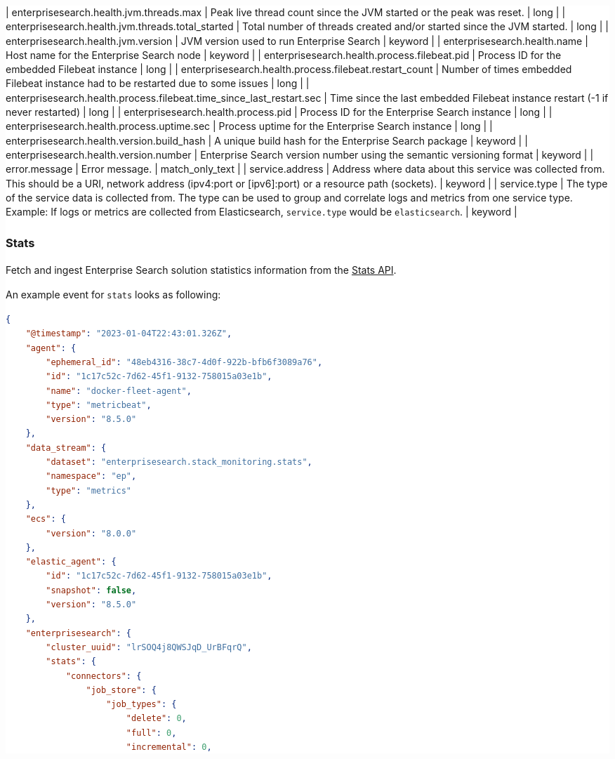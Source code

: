 | enterprisesearch.health.jvm.threads.max | Peak live thread count since the JVM started or the peak was reset. | long |
| enterprisesearch.health.jvm.threads.total_started | Total number of threads created and/or started since the JVM started. | long |
| enterprisesearch.health.jvm.version | JVM version used to run Enterprise Search | keyword |
| enterprisesearch.health.name | Host name for the Enterprise Search node | keyword |
| enterprisesearch.health.process.filebeat.pid | Process ID for the embedded Filebeat instance | long |
| enterprisesearch.health.process.filebeat.restart_count | Number of times embedded Filebeat instance had to be restarted due to some issues | long |
| enterprisesearch.health.process.filebeat.time_since_last_restart.sec | Time since the last embedded Filebeat instance restart (-1 if never restarted) | long |
| enterprisesearch.health.process.pid | Process ID for the Enterprise Search instance | long |
| enterprisesearch.health.process.uptime.sec | Process uptime for the Enterprise Search instance | long |
| enterprisesearch.health.version.build_hash | A unique build hash for the Enterprise Search package | keyword |
| enterprisesearch.health.version.number | Enterprise Search version number using the semantic versioning format | keyword |
| error.message | Error message. | match_only_text |
| service.address | Address where data about this service was collected from. This should be a URI, network address (ipv4:port or [ipv6]:port) or a resource path (sockets). | keyword |
| service.type | The type of the service data is collected from. The type can be used to group and correlate logs and metrics from one service type. Example: If logs or metrics are collected from Elasticsearch, `service.type` would be `elasticsearch`. | keyword |


### Stats

Fetch and ingest Enterprise Search solution statistics information from the [Stats API](https://www.elastic.co/guide/en/enterprise-search/current/monitoring-apis.html#stats-api).

An example event for `stats` looks as following:

```json
{
    "@timestamp": "2023-01-04T22:43:01.326Z",
    "agent": {
        "ephemeral_id": "48eb4316-38c7-4d0f-922b-bfb6f3089a76",
        "id": "1c17c52c-7d62-45f1-9132-758015a03e1b",
        "name": "docker-fleet-agent",
        "type": "metricbeat",
        "version": "8.5.0"
    },
    "data_stream": {
        "dataset": "enterprisesearch.stack_monitoring.stats",
        "namespace": "ep",
        "type": "metrics"
    },
    "ecs": {
        "version": "8.0.0"
    },
    "elastic_agent": {
        "id": "1c17c52c-7d62-45f1-9132-758015a03e1b",
        "snapshot": false,
        "version": "8.5.0"
    },
    "enterprisesearch": {
        "cluster_uuid": "lrSOQ4j8QWSJqD_UrBFqrQ",
        "stats": {
            "connectors": {
                "job_store": {
                    "job_types": {
                        "delete": 0,
                        "full": 0,
                        "incremental": 0,
```